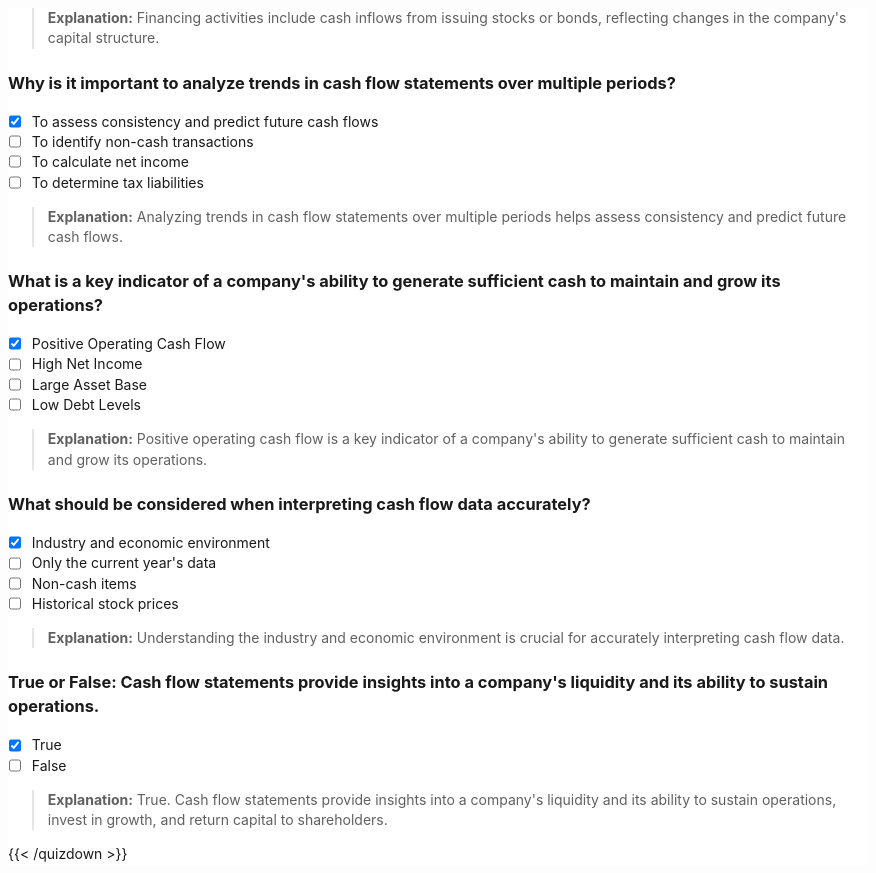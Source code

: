 > **Explanation:** Financing activities include cash inflows from issuing stocks or bonds, reflecting changes in the company's capital structure.

### Why is it important to analyze trends in cash flow statements over multiple periods?

- [x] To assess consistency and predict future cash flows
- [ ] To identify non-cash transactions
- [ ] To calculate net income
- [ ] To determine tax liabilities

> **Explanation:** Analyzing trends in cash flow statements over multiple periods helps assess consistency and predict future cash flows.

### What is a key indicator of a company's ability to generate sufficient cash to maintain and grow its operations?

- [x] Positive Operating Cash Flow
- [ ] High Net Income
- [ ] Large Asset Base
- [ ] Low Debt Levels

> **Explanation:** Positive operating cash flow is a key indicator of a company's ability to generate sufficient cash to maintain and grow its operations.

### What should be considered when interpreting cash flow data accurately?

- [x] Industry and economic environment
- [ ] Only the current year's data
- [ ] Non-cash items
- [ ] Historical stock prices

> **Explanation:** Understanding the industry and economic environment is crucial for accurately interpreting cash flow data.

### True or False: Cash flow statements provide insights into a company's liquidity and its ability to sustain operations.

- [x] True
- [ ] False

> **Explanation:** True. Cash flow statements provide insights into a company's liquidity and its ability to sustain operations, invest in growth, and return capital to shareholders.

{{< /quizdown >}}
